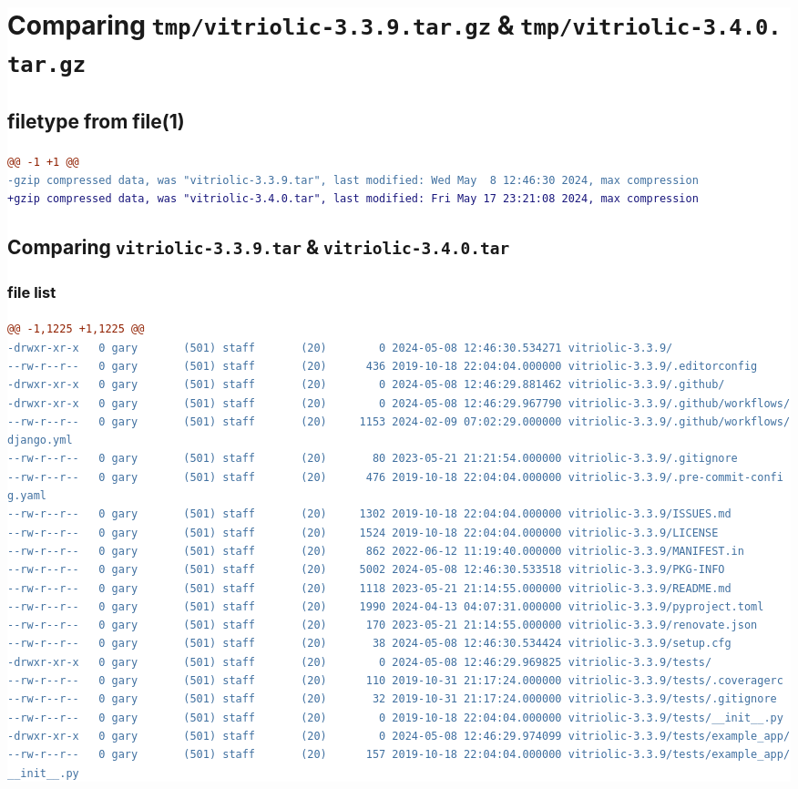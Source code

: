 # Comparing `tmp/vitriolic-3.3.9.tar.gz` & `tmp/vitriolic-3.4.0.tar.gz`

## filetype from file(1)

```diff
@@ -1 +1 @@
-gzip compressed data, was "vitriolic-3.3.9.tar", last modified: Wed May  8 12:46:30 2024, max compression
+gzip compressed data, was "vitriolic-3.4.0.tar", last modified: Fri May 17 23:21:08 2024, max compression
```

## Comparing `vitriolic-3.3.9.tar` & `vitriolic-3.4.0.tar`

### file list

```diff
@@ -1,1225 +1,1225 @@
-drwxr-xr-x   0 gary       (501) staff       (20)        0 2024-05-08 12:46:30.534271 vitriolic-3.3.9/
--rw-r--r--   0 gary       (501) staff       (20)      436 2019-10-18 22:04:04.000000 vitriolic-3.3.9/.editorconfig
-drwxr-xr-x   0 gary       (501) staff       (20)        0 2024-05-08 12:46:29.881462 vitriolic-3.3.9/.github/
-drwxr-xr-x   0 gary       (501) staff       (20)        0 2024-05-08 12:46:29.967790 vitriolic-3.3.9/.github/workflows/
--rw-r--r--   0 gary       (501) staff       (20)     1153 2024-02-09 07:02:29.000000 vitriolic-3.3.9/.github/workflows/django.yml
--rw-r--r--   0 gary       (501) staff       (20)       80 2023-05-21 21:21:54.000000 vitriolic-3.3.9/.gitignore
--rw-r--r--   0 gary       (501) staff       (20)      476 2019-10-18 22:04:04.000000 vitriolic-3.3.9/.pre-commit-config.yaml
--rw-r--r--   0 gary       (501) staff       (20)     1302 2019-10-18 22:04:04.000000 vitriolic-3.3.9/ISSUES.md
--rw-r--r--   0 gary       (501) staff       (20)     1524 2019-10-18 22:04:04.000000 vitriolic-3.3.9/LICENSE
--rw-r--r--   0 gary       (501) staff       (20)      862 2022-06-12 11:19:40.000000 vitriolic-3.3.9/MANIFEST.in
--rw-r--r--   0 gary       (501) staff       (20)     5002 2024-05-08 12:46:30.533518 vitriolic-3.3.9/PKG-INFO
--rw-r--r--   0 gary       (501) staff       (20)     1118 2023-05-21 21:14:55.000000 vitriolic-3.3.9/README.md
--rw-r--r--   0 gary       (501) staff       (20)     1990 2024-04-13 04:07:31.000000 vitriolic-3.3.9/pyproject.toml
--rw-r--r--   0 gary       (501) staff       (20)      170 2023-05-21 21:14:55.000000 vitriolic-3.3.9/renovate.json
--rw-r--r--   0 gary       (501) staff       (20)       38 2024-05-08 12:46:30.534424 vitriolic-3.3.9/setup.cfg
-drwxr-xr-x   0 gary       (501) staff       (20)        0 2024-05-08 12:46:29.969825 vitriolic-3.3.9/tests/
--rw-r--r--   0 gary       (501) staff       (20)      110 2019-10-31 21:17:24.000000 vitriolic-3.3.9/tests/.coveragerc
--rw-r--r--   0 gary       (501) staff       (20)       32 2019-10-31 21:17:24.000000 vitriolic-3.3.9/tests/.gitignore
--rw-r--r--   0 gary       (501) staff       (20)        0 2019-10-18 22:04:04.000000 vitriolic-3.3.9/tests/__init__.py
-drwxr-xr-x   0 gary       (501) staff       (20)        0 2024-05-08 12:46:29.974099 vitriolic-3.3.9/tests/example_app/
--rw-r--r--   0 gary       (501) staff       (20)      157 2019-10-18 22:04:04.000000 vitriolic-3.3.9/tests/example_app/__init__.py
```